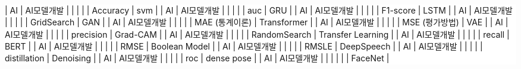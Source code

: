 | AI        | AI모델개발         |                                                                     |                                  |                                                                            |                                                                              | Accuracy                                                        | svm                                                      |
| AI        | AI모델개발         |                                                                     |                                  |                                                                            |                                                                              | auc                                                             | GRU                                                      |
| AI        | AI모델개발         |                                                                     |                                  |                                                                            |                                                                              | F1-score                                                        | LSTM                                                     |
| AI        | AI모델개발         |                                                                     |                                  |                                                                            |                                                                              | GridSearch                                                      | GAN                                                      |
| AI        | AI모델개발         |                                                                     |                                  |                                                                            |                                                                              | MAE (통계이론)                                                      | Transformer                                              |
| AI        | AI모델개발         |                                                                     |                                  |                                                                            |                                                                              | MSE (평가방법)                                                      | VAE                                                      |
| AI        | AI모델개발         |                                                                     |                                  |                                                                            |                                                                              | precision                                                       | Grad-CAM                                                 |
| AI        | AI모델개발         |                                                                     |                                  |                                                                            |                                                                              | RandomSearch                                                    | Transfer Learning                                        |
| AI        | AI모델개발         |                                                                     |                                  |                                                                            |                                                                              | recall                                                          | BERT                                                     |
| AI        | AI모델개발         |                                                                     |                                  |                                                                            |                                                                              | RMSE                                                            | Boolean Model                                            |
| AI        | AI모델개발         |                                                                     |                                  |                                                                            |                                                                              | RMSLE                                                           | DeepSpeech                                               |
| AI        | AI모델개발         |                                                                     |                                  |                                                                            |                                                                              | distillation                                                    | Denoising                                                |
| AI        | AI모델개발         |                                                                     |                                  |                                                                            |                                                                              | roc                                                             | dense pose                                               |
| AI        | AI모델개발         |                                                                     |                                  |                                                                            |                                                                              |                                                                 | FaceNet                                                  |